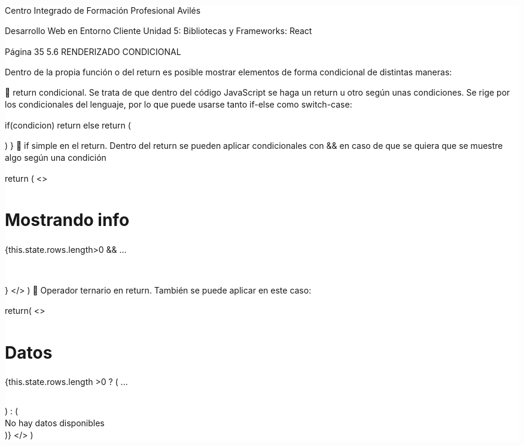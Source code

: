  


Centro Integrado de Formación Profesional Avilés 
 
Desarrollo Web en Entorno Cliente 
Unidad 5: Bibliotecas y Frameworks: React 
 
 
 
 
 
Página  35 
5.6 RENDERIZADO CONDICIONAL 
 
Dentro de la propia función o del return es posible mostrar elementos de forma condicional 
de distintas maneras: 
 
 return condicional. Se trata de que dentro del código JavaScript se haga un return u otro 
según unas condiciones. Se rige por los condicionales del lenguaje, por lo que puede 
usarse tanto if-else como switch-case: 
 
if(condicion) 
        return <Componente1 /> 
else 
        return ( 
            <div> 
                <Componente1 /> 
            </div> 
    ) 
} 
 if simple en el return. Dentro del return se pueden aplicar condicionales con && en caso 
de que se quiera que se muestre algo según una condición 
 
return ( 
    <> 
    <h1>Mostrando info</h1> 
    {this.state.rows.length>0 && 
        <table> 
            <tr>...</tr> 
        </table>  
    } 
    </> 
) 
 Operador ternario en return. También se puede aplicar en este caso: 
 
return( 
    <> 
    <h1>Datos</h1> 
    {this.state.rows.length >0 ? 
    ( 
        <table> 
            <tr>...</tr> 
        </table> 
    ) : ( 
        <div>No hay datos disponibles</div> 
    )} 
    </> 
) 
 